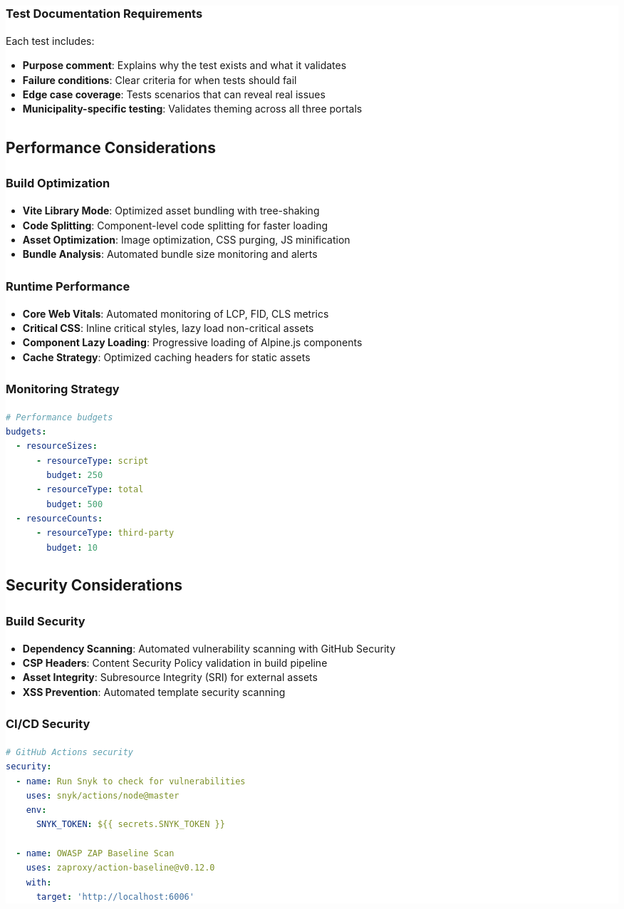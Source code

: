 ### Test Documentation Requirements
Each test includes:
- **Purpose comment**: Explains why the test exists and what it validates
- **Failure conditions**: Clear criteria for when tests should fail
- **Edge case coverage**: Tests scenarios that can reveal real issues
- **Municipality-specific testing**: Validates theming across all three portals

## Performance Considerations

### Build Optimization
- **Vite Library Mode**: Optimized asset bundling with tree-shaking
- **Code Splitting**: Component-level code splitting for faster loading
- **Asset Optimization**: Image optimization, CSS purging, JS minification
- **Bundle Analysis**: Automated bundle size monitoring and alerts

### Runtime Performance
- **Core Web Vitals**: Automated monitoring of LCP, FID, CLS metrics
- **Critical CSS**: Inline critical styles, lazy load non-critical assets
- **Component Lazy Loading**: Progressive loading of Alpine.js components
- **Cache Strategy**: Optimized caching headers for static assets

### Monitoring Strategy
```yaml
# Performance budgets
budgets:
  - resourceSizes:
      - resourceType: script
        budget: 250
      - resourceType: total
        budget: 500
  - resourceCounts:
      - resourceType: third-party
        budget: 10
```

## Security Considerations

### Build Security
- **Dependency Scanning**: Automated vulnerability scanning with GitHub Security
- **CSP Headers**: Content Security Policy validation in build pipeline
- **Asset Integrity**: Subresource Integrity (SRI) for external assets
- **XSS Prevention**: Automated template security scanning

### CI/CD Security
```yaml
# GitHub Actions security
security:
  - name: Run Snyk to check for vulnerabilities
    uses: snyk/actions/node@master
    env:
      SNYK_TOKEN: ${{ secrets.SNYK_TOKEN }}
  
  - name: OWASP ZAP Baseline Scan
    uses: zaproxy/action-baseline@v0.12.0
    with:
      target: 'http://localhost:6006'
```
